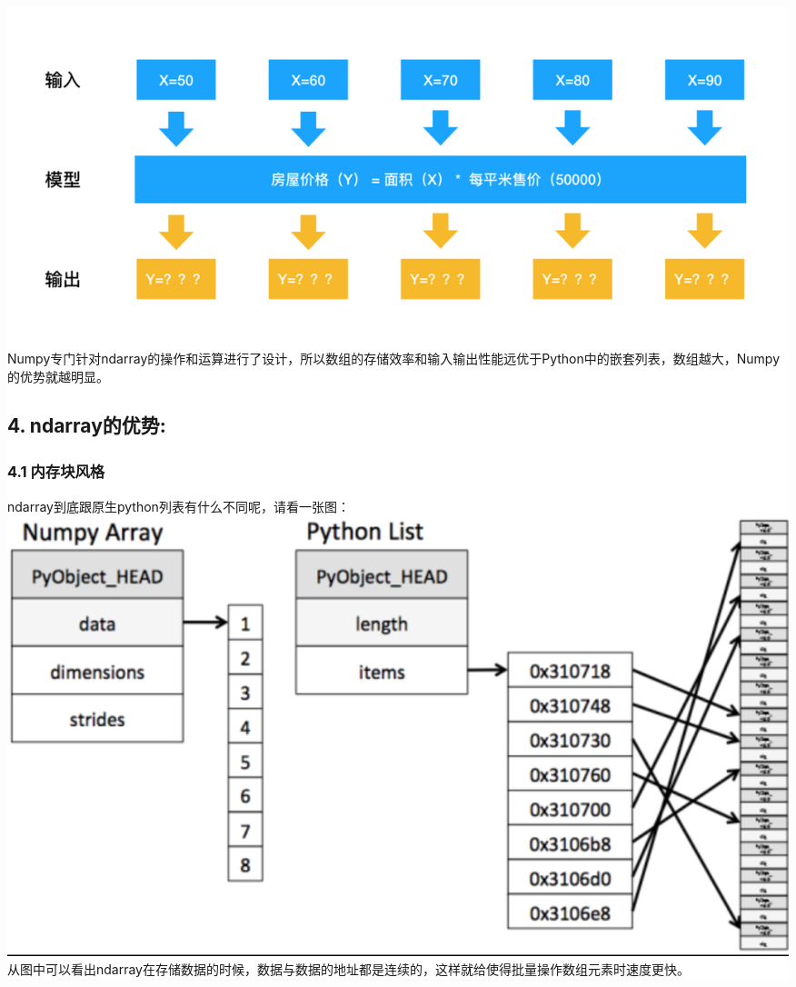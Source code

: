 ![title](./image/计算量大.png)
Numpy专门针对ndarray的操作和运算进行了设计，所以数组的存储效率和输入输出性能远优于Python中的嵌套列表，数组越大，Numpy的优势就越明显。
## 4. ndarray的优势:
### 4.1  内存块风格
ndarray到底跟原生python列表有什么不同呢，请看一张图：
![title](./image/numpy内存地址.png)
从图中可以看出ndarray在存储数据的时候，数据与数据的地址都是连续的，这样就给使得批量操作数组元素时速度更快。
